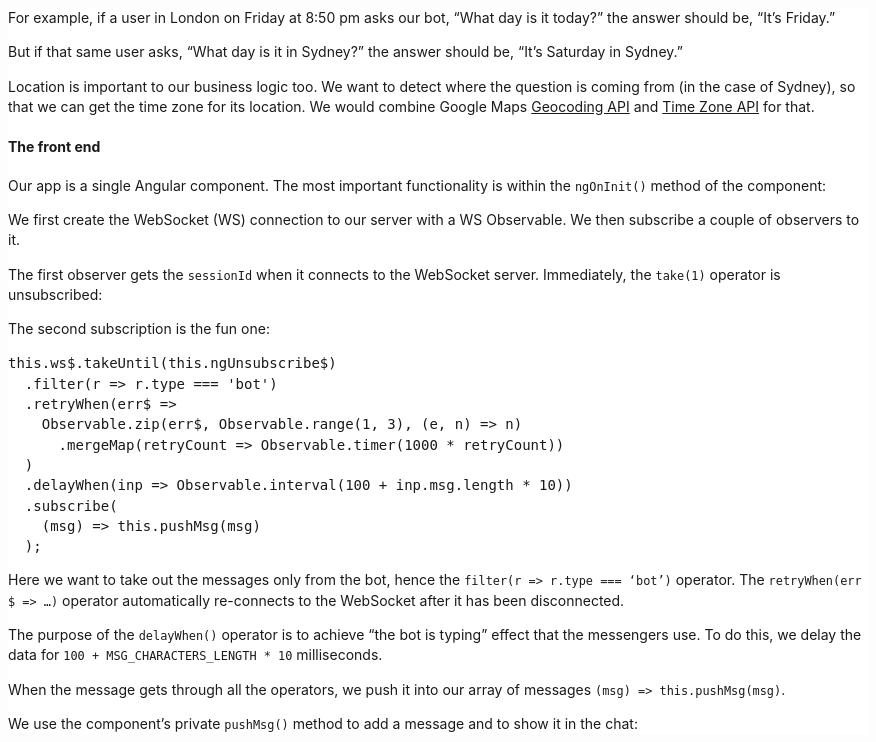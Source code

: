 For example, if a user in London on Friday at 8:50 pm asks our bot, “What day is it today?” the answer should be, “It’s Friday.”

But if that same user asks, “What day is it in Sydney?” the answer should be, “It’s Saturday in Sydney.”

Location is important to our business logic too. We want to detect where the question is coming from (in the case of Sydney), so that we can get the time zone for its location. We would combine Google Maps [Geocoding API](https://developers.google.com/maps/documentation/geocoding/start) and [Time Zone API](https://developers.google.com/maps/documentation/timezone/start) for that.

#### The front end

Our app is a single Angular component. The most important functionality is within the `ngOnInit()` method of the component:





<iframe width="700" height="250" src="https://medium.freecodecamp.org/media/b061787d2f713271991aac35eb122492?postId=b4d009ea8cfd" data-media-id="b061787d2f713271991aac35eb122492" data-thumbnail="https://i.embed.ly/1/image?url=https%3A%2F%2Favatars0.githubusercontent.com%2Fu%2F408278%3Fv%3D4%26s%3D400&amp;key=a19fcc184b9711e1b4764040d3dc5c07" allowfullscreen="" frameborder="0"></iframe>





We first create the WebSocket (WS) connection to our server with a WS Observable. We then subscribe a couple of observers to it.

The first observer gets the `sessionId` when it connects to the WebSocket server. Immediately, the `take(1)` operator is unsubscribed:

The second subscription is the fun one:

<pre name="4d9f" id="4d9f" class="graf graf--pre graf-after--p">this.ws$.takeUntil(this.ngUnsubscribe$)  
  .filter(r => r.type === 'bot')  
  .retryWhen(err$ =>  
    Observable.zip(err$, Observable.range(1, 3), (e, n) => n)  
      .mergeMap(retryCount => Observable.timer(1000 * retryCount))  
  )  
  .delayWhen(inp => Observable.interval(100 + inp.msg.length * 10))  
  .subscribe(  
    (msg) => this.pushMsg(msg)  
  );</pre>

Here we want to take out the messages only from the bot, hence the `filter(r => r.type === ‘bot’)` operator. The `retryWhen(err$ => …)` operator automatically re-connects to the WebSocket after it has been disconnected.

The purpose of the `delayWhen()` operator is to achieve “the bot is typing” effect that the messengers use. To do this, we delay the data for `100 + MSG_CHARACTERS_LENGTH * 10` milliseconds.

When the message gets through all the operators, we push it into our array of messages `(msg) => this.pushMsg(msg)`.

We use the component’s private `pushMsg()` method to add a message and to show it in the chat:
